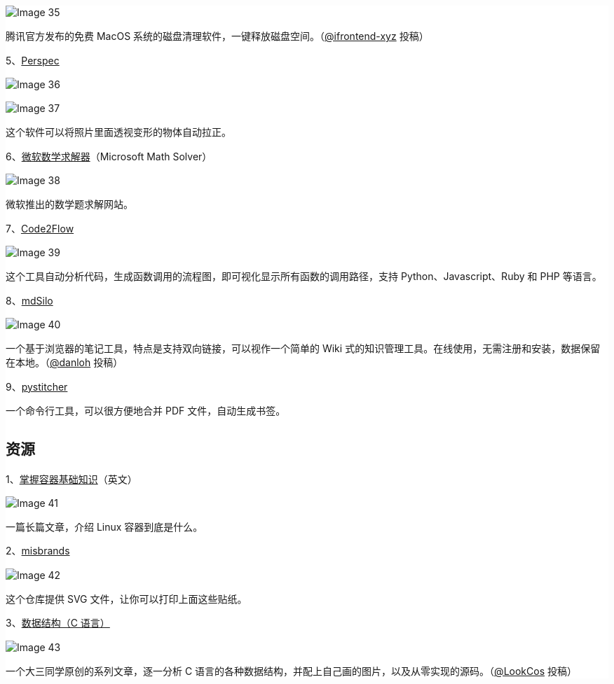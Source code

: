 ![Image 35](https://cdn.beekka.com/blogimg/asset/202202/bg2022020602.webp)

腾讯官方发布的免费 MacOS 系统的磁盘清理软件，一键释放磁盘空间。（[@ifrontend-xyz](https://github.com/ruanyf/weekly/issues/2178) 投稿）

5、[Perspec](https://github.com/feramhq/Perspec)

![Image 36](https://cdn.beekka.com/blogimg/asset/202201/bg2022010314.webp)

![Image 37](https://cdn.beekka.com/blogimg/asset/202201/bg2022010315.webp)

这个软件可以将照片里面透视变形的物体自动拉正。

6、[微软数学求解器](https://mathsolver.microsoft.com/)（Microsoft Math Solver）

![Image 38](https://cdn.beekka.com/blogimg/asset/202112/bg2021121116.webp)

微软推出的数学题求解网站。

7、[Code2Flow](https://github.com/scottrogowski/code2flow)

![Image 39](https://cdn.beekka.com/blogimg/asset/202112/bg2021121201.webp)

这个工具自动分析代码，生成函数调用的流程图，即可视化显示所有函数的调用路径，支持 Python、Javascript、Ruby 和 PHP 等语言。

8、[mdSilo](https://mdsilo.com/)

![Image 40](https://cdn.beekka.com/blogimg/asset/202202/bg2022020501.webp)

一个基于浏览器的笔记工具，特点是支持双向链接，可以视作一个简单的 Wiki 式的知识管理工具。在线使用，无需注册和安装，数据保留在本地。（[@danloh](https://github.com/ruanyf/weekly/issues/2186) 投稿）

9、[pystitcher](https://github.com/captn3m0/pystitcher)

一个命令行工具，可以很方便地合并 PDF 文件，自动生成书签。

资源
--

1、[掌握容器基础知识](https://iximiuz.com/en/posts/container-learning-path/)（英文）

![Image 41](https://cdn.beekka.com/blogimg/asset/202111/bg2021112416.jpg)

一篇长篇文章，介绍 Linux 容器到底是什么。

2、[misbrands](https://github.com/mkrl/misbrands)

![Image 42](https://cdn.beekka.com/blogimg/asset/202112/bg2021122502.webp)

这个仓库提供 SVG 文件，让你可以打印上面这些贴纸。

3、[数据结构（C 语言）](https://lookcos.cn/archives/1120.html)

![Image 43](https://cdn.beekka.com/blogimg/asset/202202/bg2022020601.webp)

一个大三同学原创的系列文章，逐一分析 C 语言的各种数据结构，并配上自己画的图片，以及从零实现的源码。（[@LookCos](https://github.com/ruanyf/weekly/issues/2174) 投稿）
